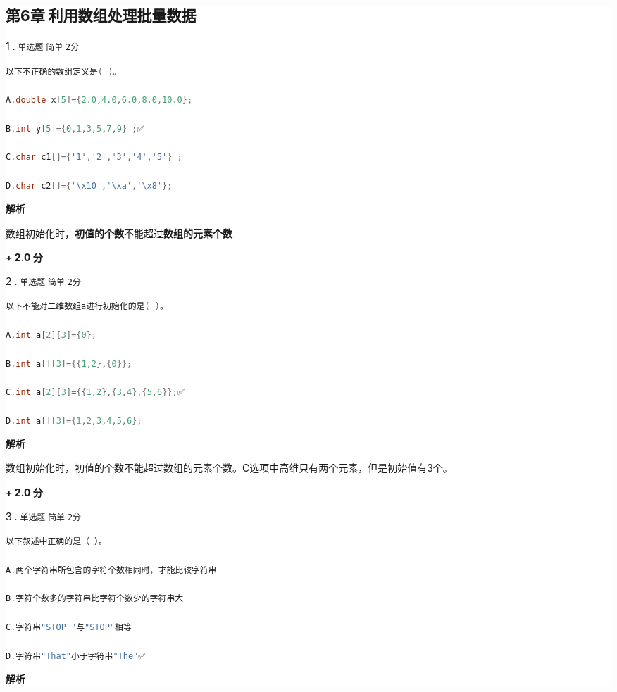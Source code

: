 ## **第6章 利用数组处理批量数据**

1 .  `单选题`  `简单` `2分`

```c
以下不正确的数组定义是( )。

A.double x[5]={2.0,4.0,6.0,8.0,10.0};

B.int y[5]={0,1,3,5,7,9} ;✅

C.char c1[]={'1','2','3','4','5'} ;

D.char c2[]={'\x10','\xa','\x8'};
```

**解析**

数组初始化时，**初值的个数**不能超过**数组的元素个数**

**+ 2.0 分**

2 .  `单选题`  `简单` `2分`

```c
以下不能对二维数组a进行初始化的是( )。

A.int a[2][3]={0};

B.int a[][3]={{1,2},{0}};

C.int a[2][3]={{1,2},{3,4},{5,6}};✅

D.int a[][3]={1,2,3,4,5,6};
```

**解析**

数组初始化时，初值的个数不能超过数组的元素个数。C选项中高维只有两个元素，但是初始值有3个。

**+ 2.0 分**

3 .  `单选题`  `简单` `2分`

```c
以下叙述中正确的是（ ）。

A.两个字符串所包含的字符个数相同时，才能比较字符串

B.字符个数多的字符串比字符个数少的字符串大

C.字符串"STOP "与"STOP"相等

D.字符串"That"小于字符串"The"✅
```

**解析**
